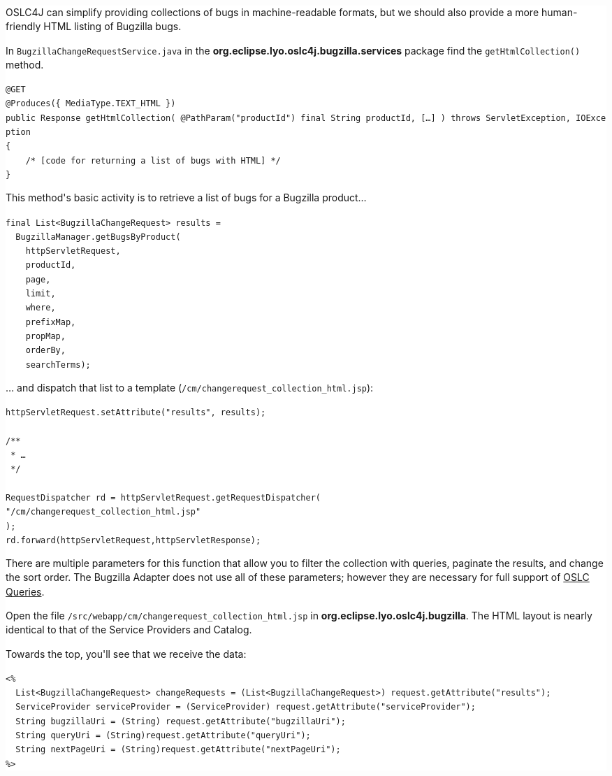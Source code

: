 OSLC4J can simplify providing collections of bugs in machine-readable formats, but we should also provide a more human-friendly HTML listing of Bugzilla bugs.

In `BugzillaChangeRequestService.java` in the **org.eclipse.lyo.oslc4j.bugzilla.services** package find the `getHtmlCollection()` method.

	@GET
	@Produces({ MediaType.TEXT_HTML })
	public Response getHtmlCollection( @PathParam("productId") final String productId, […] ) throws ServletException, IOException
	{
		/* [code for returning a list of bugs with HTML] */
	}

This method's basic activity is to retrieve a list of bugs for a Bugzilla product…

	final List<BugzillaChangeRequest> results =
	  BugzillaManager.getBugsByProduct(
	    httpServletRequest, 
	    productId, 
	    page, 
	    limit,
	    where, 
	    prefixMap, 
	    propMap, 
	    orderBy,
		searchTerms);

… and dispatch that list to a template (`/cm/changerequest_collection_html.jsp`):

    httpServletRequest.setAttribute("results", results);
    
    /** 
     * … 
     */
    
    RequestDispatcher rd = httpServletRequest.getRequestDispatcher(
    "/cm/changerequest_collection_html.jsp"
    );
	rd.forward(httpServletRequest,httpServletResponse);   

There are multiple parameters for this function that allow you to filter the collection with queries, paginate the results, and change the sort order. The Bugzilla Adapter does not use all of these parameters; however they are necessary for full support of [OSLC Queries](http://open-services.net/bin/view/Main/OSLCCoreSpecQuery).

Open the file `/src/webapp/cm/changerequest_collection_html.jsp` in **org.eclipse.lyo.oslc4j.bugzilla**. The HTML layout is nearly identical to that of the Service Providers and Catalog. 

Towards the top, you'll see that we receive the data:

	<%
	  List<BugzillaChangeRequest> changeRequests = (List<BugzillaChangeRequest>) request.getAttribute("results");
	  ServiceProvider serviceProvider = (ServiceProvider) request.getAttribute("serviceProvider");
	  String bugzillaUri = (String) request.getAttribute("bugzillaUri");
	  String queryUri = (String)request.getAttribute("queryUri");
	  String nextPageUri = (String)request.getAttribute("nextPageUri");
	%>
